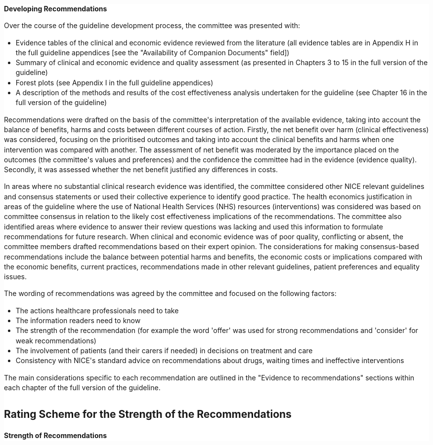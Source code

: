 **Developing Recommendations**

Over the course of the guideline development process, the committee was presented with:

  * Evidence tables of the clinical and economic evidence reviewed from the literature (all evidence tables are in Appendix H in the full guideline appendices [see the "Availability of Companion Documents" field]) 
  * Summary of clinical and economic evidence and quality assessment (as presented in Chapters 3 to 15 in the full version of the guideline) 
  * Forest plots (see Appendix I in the full guideline appendices) 
  * A description of the methods and results of the cost effectiveness analysis undertaken for the guideline (see Chapter 16 in the full version of the guideline) 



Recommendations were drafted on the basis of the committee's interpretation of the available evidence, taking into account the balance of benefits, harms and costs between different courses of action. Firstly, the net benefit over harm (clinical effectiveness) was considered, focusing on the prioritised outcomes and taking into account the clinical benefits and harms when one intervention was compared with another. The assessment of net benefit was moderated by the importance placed on the outcomes (the committee's values and preferences) and the confidence the committee had in the evidence (evidence quality). Secondly, it was assessed whether the net benefit justified any differences in costs.

In areas where no substantial clinical research evidence was identified, the committee considered other NICE relevant guidelines and consensus statements or used their collective experience to identify good practice. The health economics justification in areas of the guideline where the use of National Health Services (NHS) resources (interventions) was considered was based on committee consensus in relation to the likely cost effectiveness implications of the recommendations. The committee also identified areas where evidence to answer their review questions was lacking and used this information to formulate recommendations for future research. When clinical and economic evidence was of poor quality, conflicting or absent, the committee members drafted recommendations based on their expert opinion. The considerations for making consensus-based recommendations include the balance between potential harms and benefits, the economic costs or implications compared with the economic benefits, current practices, recommendations made in other relevant guidelines, patient preferences and equality issues.

The wording of recommendations was agreed by the committee and focused on the following factors:

  * The actions healthcare professionals need to take 
  * The information readers need to know 
  * The strength of the recommendation (for example the word 'offer' was used for strong recommendations and 'consider' for weak recommendations) 
  * The involvement of patients (and their carers if needed) in decisions on treatment and care 
  * Consistency with NICE's standard advice on recommendations about drugs, waiting times and ineffective interventions 



The main considerations specific to each recommendation are outlined in the "Evidence to recommendations" sections within each chapter of the full version of the guideline.

## Rating Scheme for the Strength of the Recommendations



 **Strength of Recommendations**
